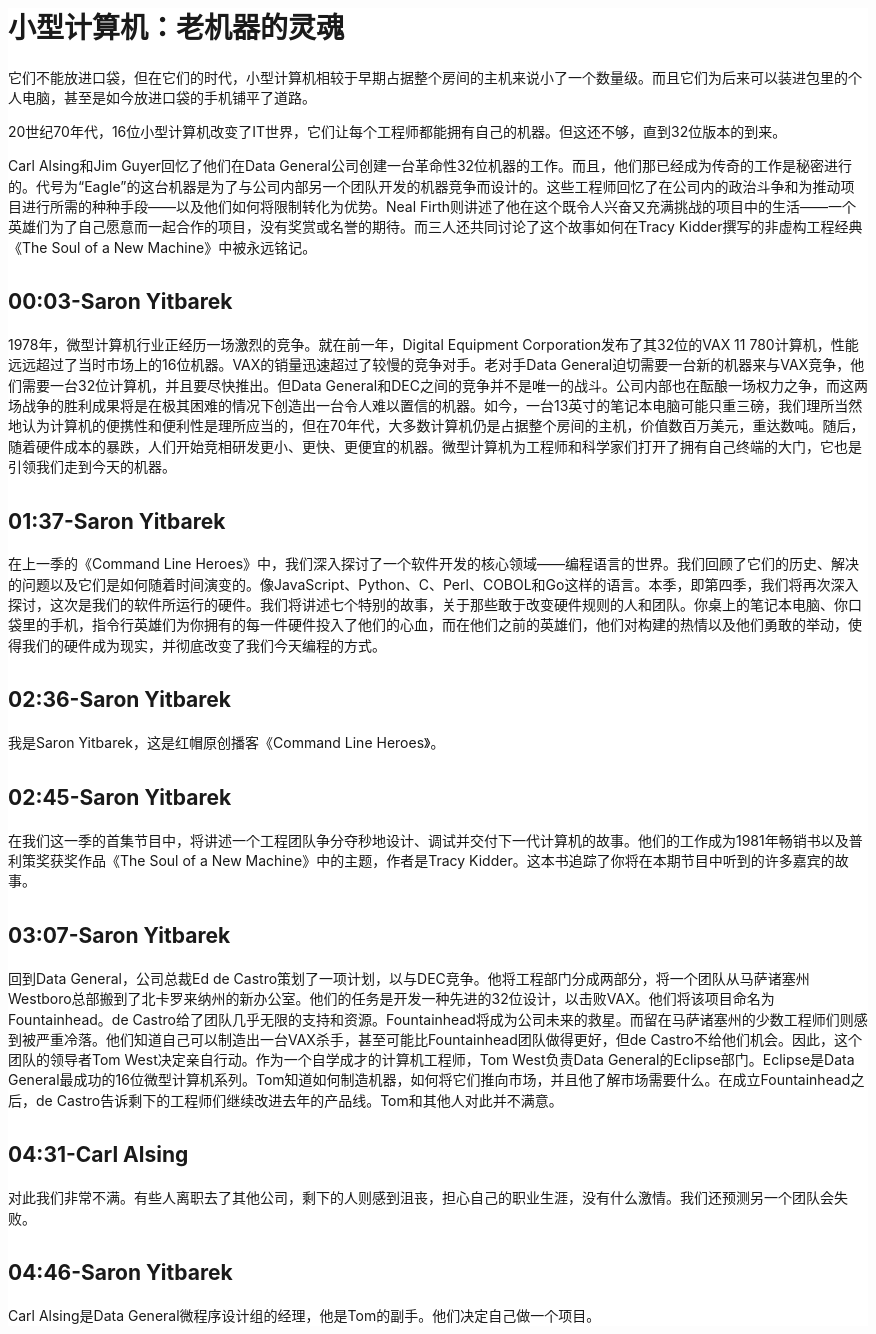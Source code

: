 # 小型计算机：老机器的灵魂

它们不能放进口袋，但在它们的时代，小型计算机相较于早期占据整个房间的主机来说小了一个数量级。而且它们为后来可以装进包里的个人电脑，甚至是如今放进口袋的手机铺平了道路。

20世纪70年代，16位小型计算机改变了IT世界，它们让每个工程师都能拥有自己的机器。但这还不够，直到32位版本的到来。

Carl Alsing和Jim Guyer回忆了他们在Data General公司创建一台革命性32位机器的工作。而且，他们那已经成为传奇的工作是秘密进行的。代号为“Eagle”的这台机器是为了与公司内部另一个团队开发的机器竞争而设计的。这些工程师回忆了在公司内的政治斗争和为推动项目进行所需的种种手段——以及他们如何将限制转化为优势。Neal Firth则讲述了他在这个既令人兴奋又充满挑战的项目中的生活——一个英雄们为了自己愿意而一起合作的项目，没有奖赏或名誉的期待。而三人还共同讨论了这个故事如何在Tracy Kidder撰写的非虚构工程经典《The Soul of a New Machine》中被永远铭记。

## 00:03-Saron Yitbarek

1978年，微型计算机行业正经历一场激烈的竞争。就在前一年，Digital Equipment Corporation发布了其32位的VAX 11 780计算机，性能远远超过了当时市场上的16位机器。VAX的销量迅速超过了较慢的竞争对手。老对手Data General迫切需要一台新的机器来与VAX竞争，他们需要一台32位计算机，并且要尽快推出。但Data General和DEC之间的竞争并不是唯一的战斗。公司内部也在酝酿一场权力之争，而这两场战争的胜利成果将是在极其困难的情况下创造出一台令人难以置信的机器。如今，一台13英寸的笔记本电脑可能只重三磅，我们理所当然地认为计算机的便携性和便利性是理所应当的，但在70年代，大多数计算机仍是占据整个房间的主机，价值数百万美元，重达数吨。随后，随着硬件成本的暴跌，人们开始竞相研发更小、更快、更便宜的机器。微型计算机为工程师和科学家们打开了拥有自己终端的大门，它也是引领我们走到今天的机器。

## 01:37-Saron Yitbarek

在上一季的《Command Line Heroes》中，我们深入探讨了一个软件开发的核心领域——编程语言的世界。我们回顾了它们的历史、解决的问题以及它们是如何随着时间演变的。像JavaScript、Python、C、Perl、COBOL和Go这样的语言。本季，即第四季，我们将再次深入探讨，这次是我们的软件所运行的硬件。我们将讲述七个特别的故事，关于那些敢于改变硬件规则的人和团队。你桌上的笔记本电脑、你口袋里的手机，指令行英雄们为你拥有的每一件硬件投入了他们的心血，而在他们之前的英雄们，他们对构建的热情以及他们勇敢的举动，使得我们的硬件成为现实，并彻底改变了我们今天编程的方式。

## 02:36-Saron Yitbarek

我是Saron Yitbarek，这是红帽原创播客《Command Line Heroes》。

## 02:45-Saron Yitbarek

在我们这一季的首集节目中，将讲述一个工程团队争分夺秒地设计、调试并交付下一代计算机的故事。他们的工作成为1981年畅销书以及普利策奖获奖作品《The Soul of a New Machine》中的主题，作者是Tracy Kidder。这本书追踪了你将在本期节目中听到的许多嘉宾的故事。

## 03:07-Saron Yitbarek

回到Data General，公司总裁Ed de Castro策划了一项计划，以与DEC竞争。他将工程部门分成两部分，将一个团队从马萨诸塞州Westboro总部搬到了北卡罗来纳州的新办公室。他们的任务是开发一种先进的32位设计，以击败VAX。他们将该项目命名为Fountainhead。de Castro给了团队几乎无限的支持和资源。Fountainhead将成为公司未来的救星。而留在马萨诸塞州的少数工程师们则感到被严重冷落。他们知道自己可以制造出一台VAX杀手，甚至可能比Fountainhead团队做得更好，但de Castro不给他们机会。因此，这个团队的领导者Tom West决定亲自行动。作为一个自学成才的计算机工程师，Tom West负责Data General的Eclipse部门。Eclipse是Data General最成功的16位微型计算机系列。Tom知道如何制造机器，如何将它们推向市场，并且他了解市场需要什么。在成立Fountainhead之后，de Castro告诉剩下的工程师们继续改进去年的产品线。Tom和其他人对此并不满意。

## 04:31-Carl Alsing

对此我们非常不满。有些人离职去了其他公司，剩下的人则感到沮丧，担心自己的职业生涯，没有什么激情。我们还预测另一个团队会失败。

## 04:46-Saron Yitbarek

Carl Alsing是Data General微程序设计组的经理，他是Tom的副手。他们决定自己做一个项目。
